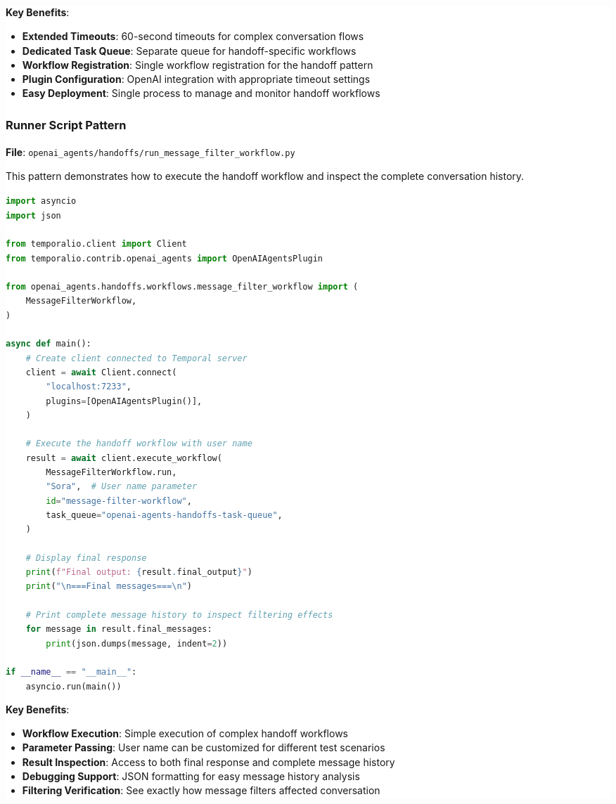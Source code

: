 **Key Benefits**:
- **Extended Timeouts**: 60-second timeouts for complex conversation flows
- **Dedicated Task Queue**: Separate queue for handoff-specific workflows
- **Workflow Registration**: Single workflow registration for the handoff pattern
- **Plugin Configuration**: OpenAI integration with appropriate timeout settings
- **Easy Deployment**: Single process to manage and monitor handoff workflows

### Runner Script Pattern
**File**: `openai_agents/handoffs/run_message_filter_workflow.py`

This pattern demonstrates how to execute the handoff workflow and inspect the complete conversation history.

```python
import asyncio
import json

from temporalio.client import Client
from temporalio.contrib.openai_agents import OpenAIAgentsPlugin

from openai_agents.handoffs.workflows.message_filter_workflow import (
    MessageFilterWorkflow,
)

async def main():
    # Create client connected to Temporal server
    client = await Client.connect(
        "localhost:7233",
        plugins=[OpenAIAgentsPlugin()],
    )

    # Execute the handoff workflow with user name
    result = await client.execute_workflow(
        MessageFilterWorkflow.run,
        "Sora",  # User name parameter
        id="message-filter-workflow",
        task_queue="openai-agents-handoffs-task-queue",
    )

    # Display final response
    print(f"Final output: {result.final_output}")
    print("\n===Final messages===\n")

    # Print complete message history to inspect filtering effects
    for message in result.final_messages:
        print(json.dumps(message, indent=2))

if __name__ == "__main__":
    asyncio.run(main())
```

**Key Benefits**:
- **Workflow Execution**: Simple execution of complex handoff workflows
- **Parameter Passing**: User name can be customized for different test scenarios
- **Result Inspection**: Access to both final response and complete message history
- **Debugging Support**: JSON formatting for easy message history analysis
- **Filtering Verification**: See exactly how message filters affected conversation
